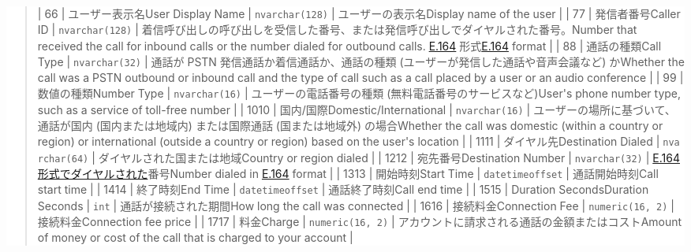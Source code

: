 > | <span data-ttu-id="97cd8-314">6</span><span class="sxs-lookup"><span data-stu-id="97cd8-314">6</span></span> | <span data-ttu-id="97cd8-315">ユーザー表示名</span><span class="sxs-lookup"><span data-stu-id="97cd8-315">User Display Name</span></span> | `nvarchar(128)` | <span data-ttu-id="97cd8-316">ユーザーの表示名</span><span class="sxs-lookup"><span data-stu-id="97cd8-316">Display name of the user</span></span> |
> | <span data-ttu-id="97cd8-317">7</span><span class="sxs-lookup"><span data-stu-id="97cd8-317">7</span></span> | <span data-ttu-id="97cd8-318">発信者番号</span><span class="sxs-lookup"><span data-stu-id="97cd8-318">Caller ID</span></span> | `nvarchar(128)` | <span data-ttu-id="97cd8-319">着信呼び出しの呼び出しを受信した番号、または発信呼び出しでダイヤルされた番号。</span><span class="sxs-lookup"><span data-stu-id="97cd8-319">Number that received the call for inbound calls or the number dialed for outbound calls.</span></span> <span data-ttu-id="97cd8-320">[E.164](https://en.wikipedia.org/wiki/E.164) 形式</span><span class="sxs-lookup"><span data-stu-id="97cd8-320">[E.164](https://en.wikipedia.org/wiki/E.164) format</span></span> |
> | <span data-ttu-id="97cd8-321">8</span><span class="sxs-lookup"><span data-stu-id="97cd8-321">8</span></span> | <span data-ttu-id="97cd8-322">通話の種類</span><span class="sxs-lookup"><span data-stu-id="97cd8-322">Call Type</span></span> | `nvarchar(32)` | <span data-ttu-id="97cd8-323">通話が PSTN 発信通話か着信通話か、通話の種類 (ユーザーが発信した通話や音声会議など) か</span><span class="sxs-lookup"><span data-stu-id="97cd8-323">Whether the call was a PSTN outbound or inbound call and the type of call such as a call placed by a user or an audio conference</span></span> |
> | <span data-ttu-id="97cd8-324">9</span><span class="sxs-lookup"><span data-stu-id="97cd8-324">9</span></span> | <span data-ttu-id="97cd8-325">数値の種類</span><span class="sxs-lookup"><span data-stu-id="97cd8-325">Number Type</span></span> | `nvarchar(16)` | <span data-ttu-id="97cd8-326">ユーザーの電話番号の種類 (無料電話番号のサービスなど)</span><span class="sxs-lookup"><span data-stu-id="97cd8-326">User's phone number type, such as a service of toll-free number</span></span> |
> | <span data-ttu-id="97cd8-327">10</span><span class="sxs-lookup"><span data-stu-id="97cd8-327">10</span></span> | <span data-ttu-id="97cd8-328">国内/国際</span><span class="sxs-lookup"><span data-stu-id="97cd8-328">Domestic/International</span></span> | `nvarchar(16)` | <span data-ttu-id="97cd8-329">ユーザーの場所に基づいて、通話が国内 (国内または地域内) または国際通話 (国または地域外) の場合</span><span class="sxs-lookup"><span data-stu-id="97cd8-329">Whether the call was domestic (within a country or region) or international (outside a country or region) based on the user's location</span></span> |
> | <span data-ttu-id="97cd8-330">11</span><span class="sxs-lookup"><span data-stu-id="97cd8-330">11</span></span> | <span data-ttu-id="97cd8-331">ダイヤル先</span><span class="sxs-lookup"><span data-stu-id="97cd8-331">Destination Dialed</span></span> | `nvarchar(64)` | <span data-ttu-id="97cd8-332">ダイヤルされた国または地域</span><span class="sxs-lookup"><span data-stu-id="97cd8-332">Country or region dialed</span></span> |
> | <span data-ttu-id="97cd8-333">12</span><span class="sxs-lookup"><span data-stu-id="97cd8-333">12</span></span> | <span data-ttu-id="97cd8-334">宛先番号</span><span class="sxs-lookup"><span data-stu-id="97cd8-334">Destination Number</span></span> | `nvarchar(32)` | <span data-ttu-id="97cd8-335">[E.164 形式でダイヤルされた](https://en.wikipedia.org/wiki/E.164)番号</span><span class="sxs-lookup"><span data-stu-id="97cd8-335">Number dialed in [E.164](https://en.wikipedia.org/wiki/E.164) format</span></span> |
> | <span data-ttu-id="97cd8-336">13</span><span class="sxs-lookup"><span data-stu-id="97cd8-336">13</span></span> | <span data-ttu-id="97cd8-337">開始時刻</span><span class="sxs-lookup"><span data-stu-id="97cd8-337">Start Time</span></span> | `datetimeoffset` | <span data-ttu-id="97cd8-338">通話開始時刻</span><span class="sxs-lookup"><span data-stu-id="97cd8-338">Call start time</span></span> |
> | <span data-ttu-id="97cd8-339">14</span><span class="sxs-lookup"><span data-stu-id="97cd8-339">14</span></span> | <span data-ttu-id="97cd8-340">終了時刻</span><span class="sxs-lookup"><span data-stu-id="97cd8-340">End Time</span></span> | `datetimeoffset` | <span data-ttu-id="97cd8-341">通話終了時刻</span><span class="sxs-lookup"><span data-stu-id="97cd8-341">Call end time</span></span> |
> | <span data-ttu-id="97cd8-342">15</span><span class="sxs-lookup"><span data-stu-id="97cd8-342">15</span></span> | <span data-ttu-id="97cd8-343">Duration Seconds</span><span class="sxs-lookup"><span data-stu-id="97cd8-343">Duration Seconds</span></span> | `int` | <span data-ttu-id="97cd8-344">通話が接続された期間</span><span class="sxs-lookup"><span data-stu-id="97cd8-344">How long the call was connected</span></span> |
> | <span data-ttu-id="97cd8-345">16</span><span class="sxs-lookup"><span data-stu-id="97cd8-345">16</span></span> | <span data-ttu-id="97cd8-346">接続料金</span><span class="sxs-lookup"><span data-stu-id="97cd8-346">Connection Fee</span></span> | `numeric(16, 2)` | <span data-ttu-id="97cd8-347">接続料金</span><span class="sxs-lookup"><span data-stu-id="97cd8-347">Connection fee price</span></span> |
> | <span data-ttu-id="97cd8-348">17</span><span class="sxs-lookup"><span data-stu-id="97cd8-348">17</span></span> | <span data-ttu-id="97cd8-349">料金</span><span class="sxs-lookup"><span data-stu-id="97cd8-349">Charge</span></span> | `numeric(16, 2)` | <span data-ttu-id="97cd8-350">アカウントに請求される通話の金額またはコスト</span><span class="sxs-lookup"><span data-stu-id="97cd8-350">Amount of money or cost of the call that is charged to your account</span></span> |
